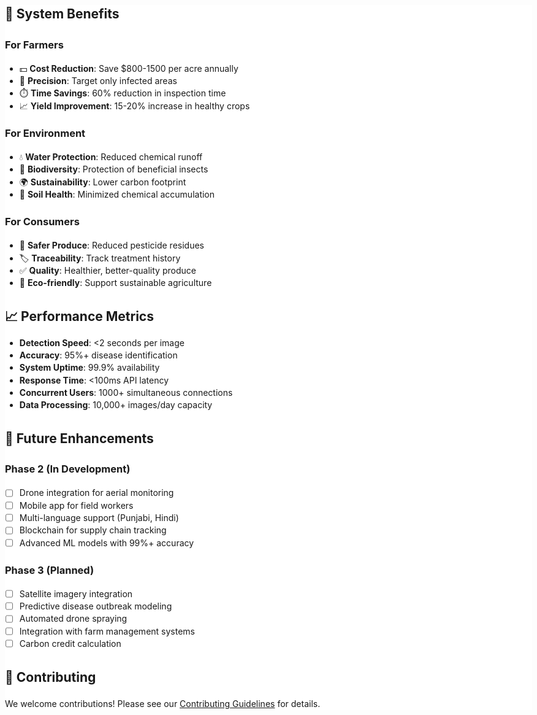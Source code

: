 ## 🌟 System Benefits

### For Farmers
- 💵 **Cost Reduction**: Save $800-1500 per acre annually
- 🎯 **Precision**: Target only infected areas
- ⏱️ **Time Savings**: 60% reduction in inspection time
- 📈 **Yield Improvement**: 15-20% increase in healthy crops

### For Environment
- 💧 **Water Protection**: Reduced chemical runoff
- 🐝 **Biodiversity**: Protection of beneficial insects
- 🌍 **Sustainability**: Lower carbon footprint
- 🌱 **Soil Health**: Minimized chemical accumulation

### For Consumers
- 🥬 **Safer Produce**: Reduced pesticide residues
- 🏷️ **Traceability**: Track treatment history
- ✅ **Quality**: Healthier, better-quality produce
- 🌿 **Eco-friendly**: Support sustainable agriculture

## 📈 Performance Metrics

- **Detection Speed**: <2 seconds per image
- **Accuracy**: 95%+ disease identification
- **System Uptime**: 99.9% availability
- **Response Time**: <100ms API latency
- **Concurrent Users**: 1000+ simultaneous connections
- **Data Processing**: 10,000+ images/day capacity

## 🔮 Future Enhancements

### Phase 2 (In Development)
- [ ] Drone integration for aerial monitoring
- [ ] Mobile app for field workers
- [ ] Multi-language support (Punjabi, Hindi)
- [ ] Blockchain for supply chain tracking
- [ ] Advanced ML models with 99%+ accuracy

### Phase 3 (Planned)
- [ ] Satellite imagery integration
- [ ] Predictive disease outbreak modeling
- [ ] Automated drone spraying
- [ ] Integration with farm management systems
- [ ] Carbon credit calculation

## 🤝 Contributing

We welcome contributions! Please see our [Contributing Guidelines](CONTRIBUTING.md) for details.
